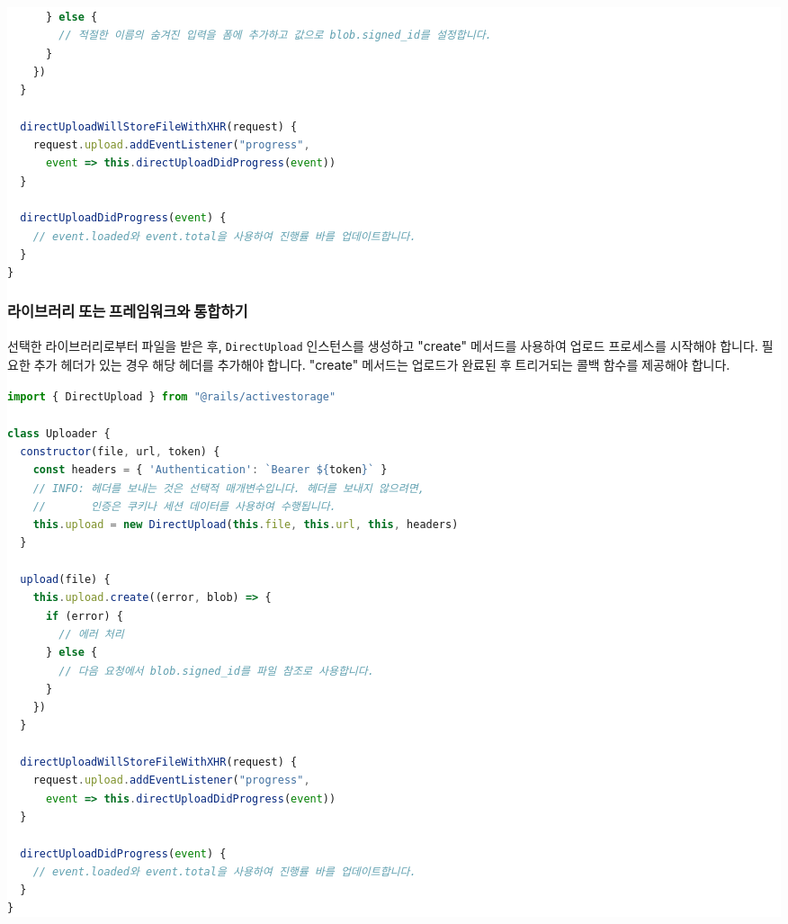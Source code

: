 ```js
      } else {
        // 적절한 이름의 숨겨진 입력을 폼에 추가하고 값으로 blob.signed_id를 설정합니다.
      }
    })
  }

  directUploadWillStoreFileWithXHR(request) {
    request.upload.addEventListener("progress",
      event => this.directUploadDidProgress(event))
  }

  directUploadDidProgress(event) {
    // event.loaded와 event.total을 사용하여 진행률 바를 업데이트합니다.
  }
}
```

### 라이브러리 또는 프레임워크와 통합하기

선택한 라이브러리로부터 파일을 받은 후, `DirectUpload` 인스턴스를 생성하고 "create" 메서드를 사용하여 업로드 프로세스를 시작해야 합니다. 필요한 추가 헤더가 있는 경우 해당 헤더를 추가해야 합니다. "create" 메서드는 업로드가 완료된 후 트리거되는 콜백 함수를 제공해야 합니다.

```js
import { DirectUpload } from "@rails/activestorage"

class Uploader {
  constructor(file, url, token) {
    const headers = { 'Authentication': `Bearer ${token}` }
    // INFO: 헤더를 보내는 것은 선택적 매개변수입니다. 헤더를 보내지 않으려면,
    //       인증은 쿠키나 세션 데이터를 사용하여 수행됩니다.
    this.upload = new DirectUpload(this.file, this.url, this, headers)
  }

  upload(file) {
    this.upload.create((error, blob) => {
      if (error) {
        // 에러 처리
      } else {
        // 다음 요청에서 blob.signed_id를 파일 참조로 사용합니다.
      }
    })
  }

  directUploadWillStoreFileWithXHR(request) {
    request.upload.addEventListener("progress",
      event => this.directUploadDidProgress(event))
  }

  directUploadDidProgress(event) {
    // event.loaded와 event.total을 사용하여 진행률 바를 업데이트합니다.
  }
}
```
